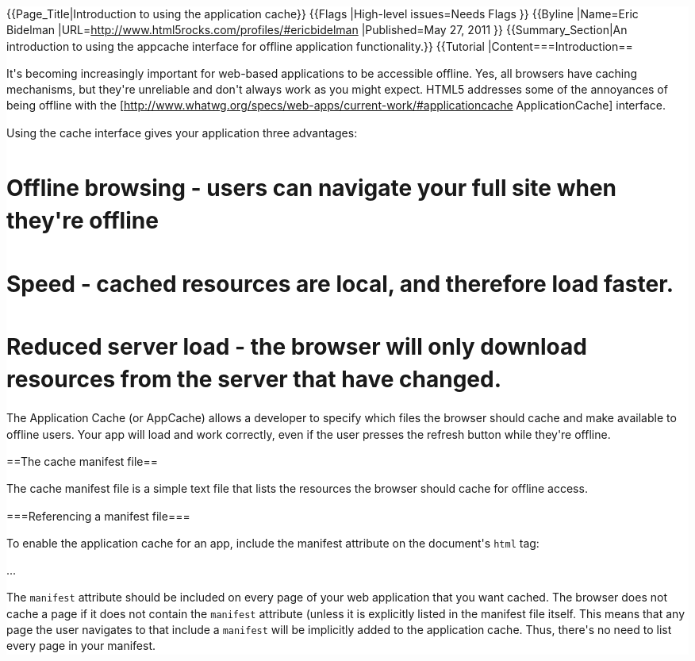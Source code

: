 {{Page_Title|Introduction to using the application cache}}
{{Flags
|High-level issues=Needs Flags
}}
{{Byline
|Name=Eric Bidelman
|URL=http://www.html5rocks.com/profiles/#ericbidelman
|Published=May 27, 2011
}}
{{Summary_Section|An introduction to using the appcache interface for offline application functionality.}}
{{Tutorial
|Content===Introduction==

It's becoming increasingly important for web-based applications to be accessible offline. Yes, all browsers have caching mechanisms, but they're unreliable and don't always work as you might expect. HTML5 addresses some of the annoyances of being offline with the [http://www.whatwg.org/specs/web-apps/current-work/#applicationcache ApplicationCache] interface.

Using the cache interface gives your application three advantages:

# Offline browsing - users can navigate your full site when they're offline
# Speed - cached resources are local, and therefore load faster.
# Reduced server load - the browser will only download resources from the server that have changed.

The Application Cache (or AppCache) allows a developer to specify which files the browser should cache and make available to offline users. Your app will load and work correctly, even if the user presses the refresh button while they're offline.

==The cache manifest file==

The cache manifest file is a simple text file that lists the resources the browser should cache for offline access.

===Referencing a manifest file===

To enable the application cache for an app, include the manifest attribute on the document's <code>html</code> tag:

 <html manifest="example.appcache">
   ...
 </html>

The <code>manifest</code> attribute should be included on every page of your web application that you want cached. The browser does not cache a page if it does not contain the <code>manifest</code> attribute (unless it is explicitly listed in the manifest file itself. This means that any page the user navigates to that include a <code>manifest</code> will be implicitly added to the application cache. Thus, there's no need to list every page in your manifest.
